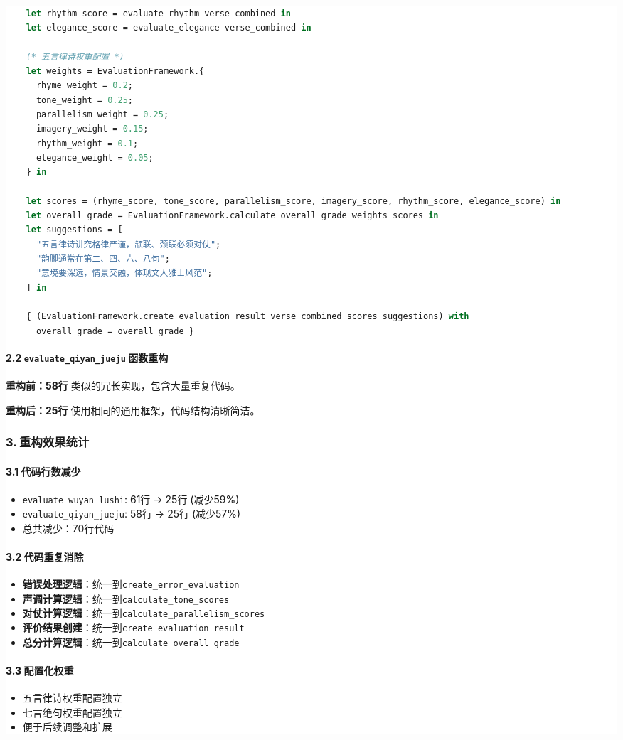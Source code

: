 ```ocaml
    let rhythm_score = evaluate_rhythm verse_combined in
    let elegance_score = evaluate_elegance verse_combined in
    
    (* 五言律诗权重配置 *)
    let weights = EvaluationFramework.{
      rhyme_weight = 0.2;
      tone_weight = 0.25;
      parallelism_weight = 0.25;
      imagery_weight = 0.15;
      rhythm_weight = 0.1;
      elegance_weight = 0.05;
    } in
    
    let scores = (rhyme_score, tone_score, parallelism_score, imagery_score, rhythm_score, elegance_score) in
    let overall_grade = EvaluationFramework.calculate_overall_grade weights scores in
    let suggestions = [
      "五言律诗讲究格律严谨，颔联、颈联必须对仗";
      "韵脚通常在第二、四、六、八句";
      "意境要深远，情景交融，体现文人雅士风范";
    ] in
    
    { (EvaluationFramework.create_evaluation_result verse_combined scores suggestions) with
      overall_grade = overall_grade }
```

#### 2.2 `evaluate_qiyan_jueju` 函数重构

**重构前：58行**
类似的冗长实现，包含大量重复代码。

**重构后：25行**
使用相同的通用框架，代码结构清晰简洁。

### 3. 重构效果统计

#### 3.1 代码行数减少
- `evaluate_wuyan_lushi`: 61行 → 25行 (减少59%)
- `evaluate_qiyan_jueju`: 58行 → 25行 (减少57%)
- 总共减少：70行代码

#### 3.2 代码重复消除
- **错误处理逻辑**：统一到`create_error_evaluation`
- **声调计算逻辑**：统一到`calculate_tone_scores`
- **对仗计算逻辑**：统一到`calculate_parallelism_scores`
- **评价结果创建**：统一到`create_evaluation_result`
- **总分计算逻辑**：统一到`calculate_overall_grade`

#### 3.3 配置化权重
- 五言律诗权重配置独立
- 七言绝句权重配置独立
- 便于后续调整和扩展
